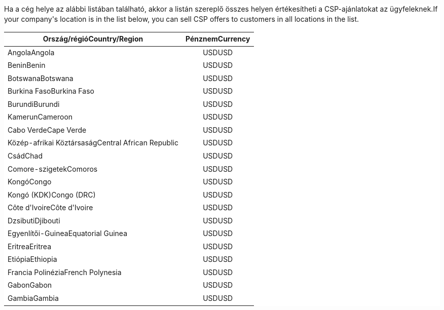 <span data-ttu-id="b7c06-123">Ha a cég helye az alábbi listában található, akkor a listán szereplő összes helyen értékesítheti a CSP-ajánlatokat az ügyfeleknek.</span><span class="sxs-lookup"><span data-stu-id="b7c06-123">If your company's location is in the list below, you can sell CSP offers to customers in all locations in the list.</span></span>

| <span data-ttu-id="b7c06-124">Ország/régió</span><span class="sxs-lookup"><span data-stu-id="b7c06-124">Country/Region</span></span>           | <span data-ttu-id="b7c06-125">Pénznem</span><span class="sxs-lookup"><span data-stu-id="b7c06-125">Currency</span></span> |
| ------------------------ |:--------:|
| <span data-ttu-id="b7c06-126">Angola</span><span class="sxs-lookup"><span data-stu-id="b7c06-126">Angola</span></span>                   |   <span data-ttu-id="b7c06-127">USD</span><span class="sxs-lookup"><span data-stu-id="b7c06-127">USD</span></span>    |
| <span data-ttu-id="b7c06-128">Benin</span><span class="sxs-lookup"><span data-stu-id="b7c06-128">Benin</span></span>                    |   <span data-ttu-id="b7c06-129">USD</span><span class="sxs-lookup"><span data-stu-id="b7c06-129">USD</span></span>    |
| <span data-ttu-id="b7c06-130">Botswana</span><span class="sxs-lookup"><span data-stu-id="b7c06-130">Botswana</span></span>                 |   <span data-ttu-id="b7c06-131">USD</span><span class="sxs-lookup"><span data-stu-id="b7c06-131">USD</span></span>    |
| <span data-ttu-id="b7c06-132">Burkina Faso</span><span class="sxs-lookup"><span data-stu-id="b7c06-132">Burkina Faso</span></span>             |   <span data-ttu-id="b7c06-133">USD</span><span class="sxs-lookup"><span data-stu-id="b7c06-133">USD</span></span>    |
| <span data-ttu-id="b7c06-134">Burundi</span><span class="sxs-lookup"><span data-stu-id="b7c06-134">Burundi</span></span>                  |   <span data-ttu-id="b7c06-135">USD</span><span class="sxs-lookup"><span data-stu-id="b7c06-135">USD</span></span>    |
| <span data-ttu-id="b7c06-136">Kamerun</span><span class="sxs-lookup"><span data-stu-id="b7c06-136">Cameroon</span></span>                 |   <span data-ttu-id="b7c06-137">USD</span><span class="sxs-lookup"><span data-stu-id="b7c06-137">USD</span></span>    |
| <span data-ttu-id="b7c06-138">Cabo Verde</span><span class="sxs-lookup"><span data-stu-id="b7c06-138">Cape Verde</span></span>               |   <span data-ttu-id="b7c06-139">USD</span><span class="sxs-lookup"><span data-stu-id="b7c06-139">USD</span></span>    |
| <span data-ttu-id="b7c06-140">Közép-afrikai Köztársaság</span><span class="sxs-lookup"><span data-stu-id="b7c06-140">Central African Republic</span></span> |   <span data-ttu-id="b7c06-141">USD</span><span class="sxs-lookup"><span data-stu-id="b7c06-141">USD</span></span>    |
| <span data-ttu-id="b7c06-142">Csád</span><span class="sxs-lookup"><span data-stu-id="b7c06-142">Chad</span></span>                     |   <span data-ttu-id="b7c06-143">USD</span><span class="sxs-lookup"><span data-stu-id="b7c06-143">USD</span></span>    |
| <span data-ttu-id="b7c06-144">Comore-szigetek</span><span class="sxs-lookup"><span data-stu-id="b7c06-144">Comoros</span></span>                  |   <span data-ttu-id="b7c06-145">USD</span><span class="sxs-lookup"><span data-stu-id="b7c06-145">USD</span></span>    |
| <span data-ttu-id="b7c06-146">Kongó</span><span class="sxs-lookup"><span data-stu-id="b7c06-146">Congo</span></span>                    |   <span data-ttu-id="b7c06-147">USD</span><span class="sxs-lookup"><span data-stu-id="b7c06-147">USD</span></span>    |
| <span data-ttu-id="b7c06-148">Kongó (KDK)</span><span class="sxs-lookup"><span data-stu-id="b7c06-148">Congo (DRC)</span></span>              |   <span data-ttu-id="b7c06-149">USD</span><span class="sxs-lookup"><span data-stu-id="b7c06-149">USD</span></span>    |
| <span data-ttu-id="b7c06-150">Côte d'Ivoire</span><span class="sxs-lookup"><span data-stu-id="b7c06-150">Côte d'Ivoire</span></span>            |   <span data-ttu-id="b7c06-151">USD</span><span class="sxs-lookup"><span data-stu-id="b7c06-151">USD</span></span>    |
| <span data-ttu-id="b7c06-152">Dzsibuti</span><span class="sxs-lookup"><span data-stu-id="b7c06-152">Djibouti</span></span>                 |   <span data-ttu-id="b7c06-153">USD</span><span class="sxs-lookup"><span data-stu-id="b7c06-153">USD</span></span>    |
| <span data-ttu-id="b7c06-154">Egyenlítői-Guinea</span><span class="sxs-lookup"><span data-stu-id="b7c06-154">Equatorial Guinea</span></span>        |   <span data-ttu-id="b7c06-155">USD</span><span class="sxs-lookup"><span data-stu-id="b7c06-155">USD</span></span>    |
| <span data-ttu-id="b7c06-156">Eritrea</span><span class="sxs-lookup"><span data-stu-id="b7c06-156">Eritrea</span></span>                  |   <span data-ttu-id="b7c06-157">USD</span><span class="sxs-lookup"><span data-stu-id="b7c06-157">USD</span></span>    |
| <span data-ttu-id="b7c06-158">Etiópia</span><span class="sxs-lookup"><span data-stu-id="b7c06-158">Ethiopia</span></span>                 |   <span data-ttu-id="b7c06-159">USD</span><span class="sxs-lookup"><span data-stu-id="b7c06-159">USD</span></span>    |
| <span data-ttu-id="b7c06-160">Francia Polinézia</span><span class="sxs-lookup"><span data-stu-id="b7c06-160">French Polynesia</span></span>         |   <span data-ttu-id="b7c06-161">USD</span><span class="sxs-lookup"><span data-stu-id="b7c06-161">USD</span></span>    |
| <span data-ttu-id="b7c06-162">Gabon</span><span class="sxs-lookup"><span data-stu-id="b7c06-162">Gabon</span></span>                    |   <span data-ttu-id="b7c06-163">USD</span><span class="sxs-lookup"><span data-stu-id="b7c06-163">USD</span></span>    |
| <span data-ttu-id="b7c06-164">Gambia</span><span class="sxs-lookup"><span data-stu-id="b7c06-164">Gambia</span></span>                   |   <span data-ttu-id="b7c06-165">USD</span><span class="sxs-lookup"><span data-stu-id="b7c06-165">USD</span></span>    |